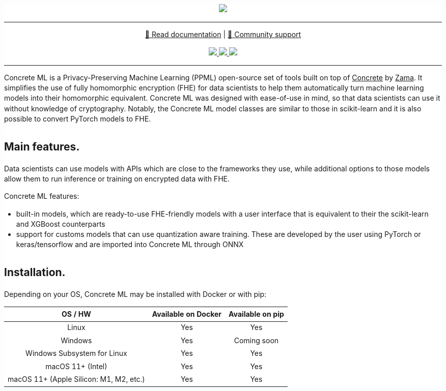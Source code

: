 <p align="center">

  <img width=600 src="https://user-images.githubusercontent.com/5758427/231206363-a6639df8-2253-40d8-836e-e3c22d36d6ad.png">
</p>
<hr>

<p align="center">
  <a href="https://docs.zama.ai/concrete-ml"> 📒 Read documentation</a> | <a href="https://zama.ai/community"> 💛 Community support</a>
</p>
<p align="center">

  <a href="https://github.com/zama-ai/concrete-ml/releases">
    <img src="https://img.shields.io/github/v/release/zama-ai/concrete-ml?style=flat-square">
  </a>

  <a href="#online-demos-and-tutorials">
    <img src="https://img.shields.io/badge/Learn-%20Tutorials%20and%20demos-orange?style=flat-square">
  </a>

  <a href="https://github.com/zama-ai/bounty-program">
    <img src="https://img.shields.io/badge/Contribute-Zama%20Bounty%20Program-yellow?style=flat-square">
  </a>
</p>
<hr>

Concrete ML is a Privacy-Preserving Machine Learning (PPML) open-source set of tools built on top of [Concrete](https://github.com/zama-ai/concrete) by [Zama](https://github.com/zama-ai). It simplifies the use of fully homomorphic encryption (FHE) for data scientists to help them automatically turn machine learning models into their homomorphic equivalent. Concrete ML was designed with ease-of-use in mind, so that data scientists can use it without knowledge of cryptography. Notably, the Concrete ML model classes are similar to those in scikit-learn and it is also possible to convert PyTorch models to FHE.

## Main features.

Data scientists can use models with APIs which are close to the frameworks they use, while additional options to those models allow them to run inference or training on encrypted data with FHE.

Concrete ML features:

- built-in models, which are ready-to-use FHE-friendly models with a user interface that is equivalent to their the scikit-learn and XGBoost counterparts
- support for customs models that can use quantization aware training. These are developed by the user using PyTorch or keras/tensorflow and are imported into Concrete ML through ONNX

## Installation.

Depending on your OS, Concrete ML may be installed with Docker or with pip:

|                 OS / HW                 | Available on Docker | Available on pip |
| :-------------------------------------: | :-----------------: | :--------------: |
|                  Linux                  |         Yes         |       Yes        |
|                 Windows                 |         Yes         |   Coming soon    |
|       Windows Subsystem for Linux       |         Yes         |       Yes        |
|            macOS 11+ (Intel)            |         Yes         |       Yes        |
| macOS 11+ (Apple Silicon: M1, M2, etc.) |         Yes         |       Yes        |

